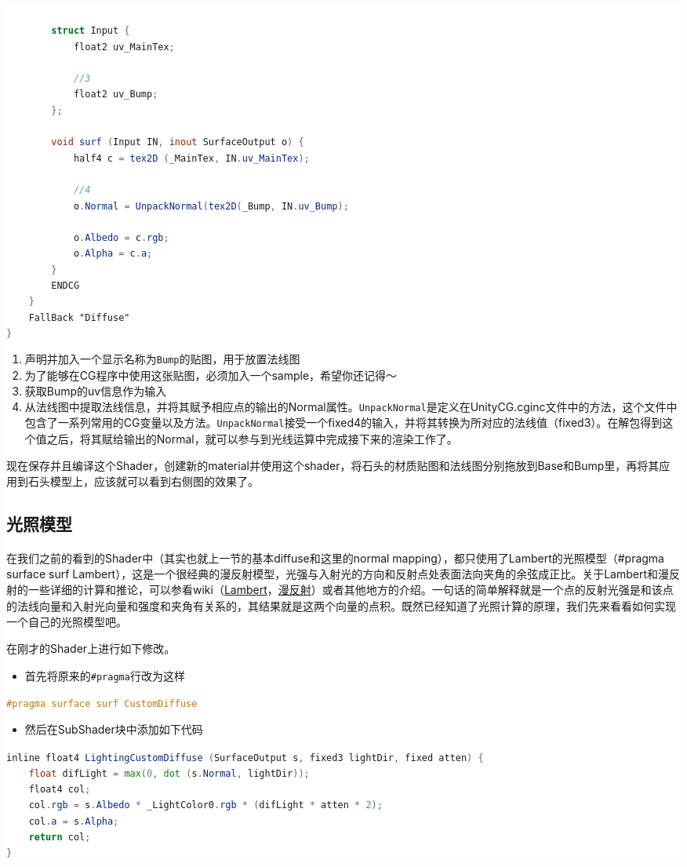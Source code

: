 ```glsl

		struct Input {
			float2 uv_MainTex;
			
			//3
            float2 uv_Bump;
		};

		void surf (Input IN, inout SurfaceOutput o) {
			half4 c = tex2D (_MainTex, IN.uv_MainTex);
			
			//4
            o.Normal = UnpackNormal(tex2D(_Bump, IN.uv_Bump);
            
			o.Albedo = c.rgb;
			o.Alpha = c.a;
		}
		ENDCG
	} 
	FallBack "Diffuse"
}
```

1. 声明并加入一个显示名称为`Bump`的贴图，用于放置法线图
2. 为了能够在CG程序中使用这张贴图，必须加入一个sample，希望你还记得～
3. 获取Bump的uv信息作为输入
4. 从法线图中提取法线信息，并将其赋予相应点的输出的Normal属性。`UnpackNormal`是定义在UnityCG.cginc文件中的方法，这个文件中包含了一系列常用的CG变量以及方法。`UnpackNormal`接受一个fixed4的输入，并将其转换为所对应的法线值（fixed3）。在解包得到这个值之后，将其赋给输出的Normal，就可以参与到光线运算中完成接下来的渲染工作了。

现在保存并且编译这个Shader，创建新的material并使用这个shader，将石头的材质贴图和法线图分别拖放到Base和Bump里，再将其应用到石头模型上，应该就可以看到右侧图的效果了。

## 光照模型

在我们之前的看到的Shader中（其实也就上一节的基本diffuse和这里的normal mapping），都只使用了Lambert的光照模型（#pragma surface surf Lambert），这是一个很经典的漫反射模型，光强与入射光的方向和反射点处表面法向夹角的余弦成正比。关于Lambert和漫反射的一些详细的计算和推论，可以参看wiki（[Lambert](http://en.wikipedia.org/wiki/Lambertian_reflectance)，[漫反射](http://en.wikipedia.org/wiki/Diffuse_reflection)）或者其他地方的介绍。一句话的简单解释就是一个点的反射光强是和该点的法线向量和入射光向量和强度和夹角有关系的，其结果就是这两个向量的点积。既然已经知道了光照计算的原理，我们先来看看如何实现一个自己的光照模型吧。

在刚才的Shader上进行如下修改。

* 首先将原来的`#pragma`行改为这样 

```glsl
#pragma surface surf CustomDiffuse
```

* 然后在SubShader块中添加如下代码

```glsl
inline float4 LightingCustomDiffuse (SurfaceOutput s, fixed3 lightDir, fixed atten) {
    float difLight = max(0, dot (s.Normal, lightDir));
    float4 col;
    col.rgb = s.Albedo * _LightColor0.rgb * (difLight * atten * 2);
    col.a = s.Alpha;
    return col;
}
```
